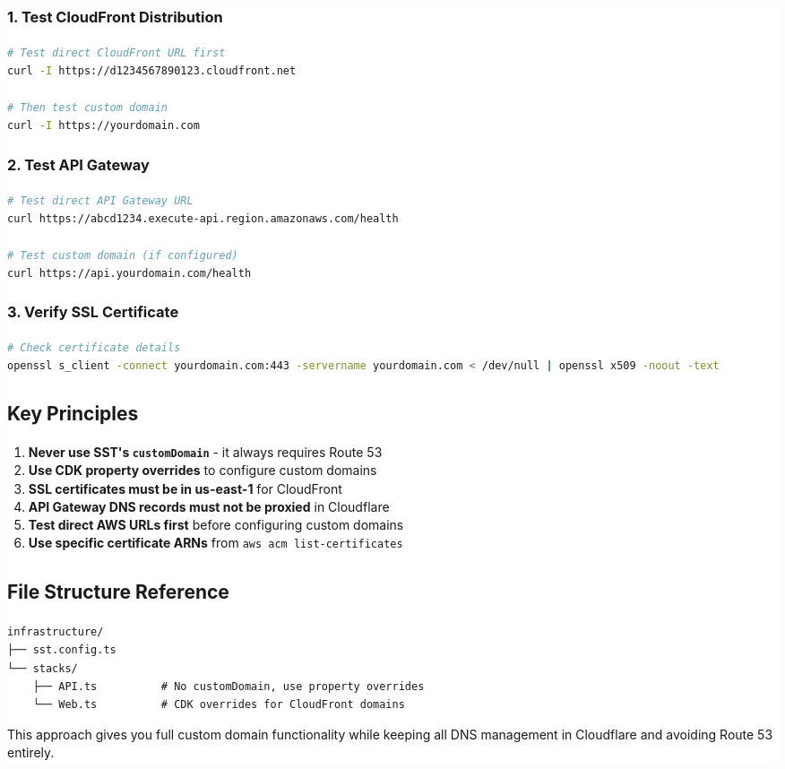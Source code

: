 ### 1. Test CloudFront Distribution
```bash
# Test direct CloudFront URL first
curl -I https://d1234567890123.cloudfront.net

# Then test custom domain
curl -I https://yourdomain.com
```

### 2. Test API Gateway
```bash
# Test direct API Gateway URL
curl https://abcd1234.execute-api.region.amazonaws.com/health

# Test custom domain (if configured)
curl https://api.yourdomain.com/health
```

### 3. Verify SSL Certificate
```bash
# Check certificate details
openssl s_client -connect yourdomain.com:443 -servername yourdomain.com < /dev/null | openssl x509 -noout -text
```

## Key Principles

1. **Never use SST's `customDomain`** - it always requires Route 53
2. **Use CDK property overrides** to configure custom domains
3. **SSL certificates must be in us-east-1** for CloudFront
4. **API Gateway DNS records must not be proxied** in Cloudflare
5. **Test direct AWS URLs first** before configuring custom domains
6. **Use specific certificate ARNs** from `aws acm list-certificates`

## File Structure Reference

```
infrastructure/
├── sst.config.ts
└── stacks/
    ├── API.ts          # No customDomain, use property overrides
    └── Web.ts          # CDK overrides for CloudFront domains
```

This approach gives you full custom domain functionality while keeping all DNS management in Cloudflare and avoiding Route 53 entirely.